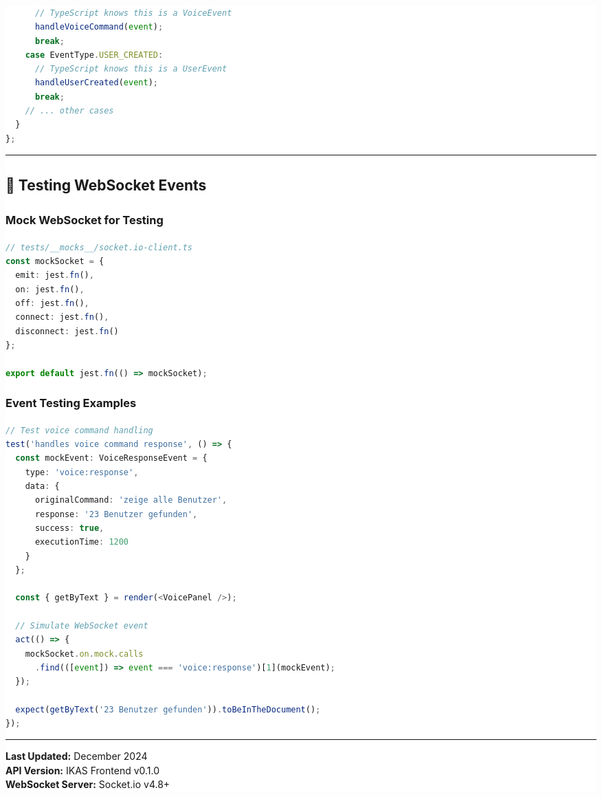 ```typescript
      // TypeScript knows this is a VoiceEvent
      handleVoiceCommand(event);
      break;
    case EventType.USER_CREATED:
      // TypeScript knows this is a UserEvent
      handleUserCreated(event);
      break;
    // ... other cases
  }
};
```

---

## 🧪 Testing WebSocket Events

### Mock WebSocket for Testing

```typescript
// tests/__mocks__/socket.io-client.ts
const mockSocket = {
  emit: jest.fn(),
  on: jest.fn(),
  off: jest.fn(),
  connect: jest.fn(),
  disconnect: jest.fn()
};

export default jest.fn(() => mockSocket);
```

### Event Testing Examples

```typescript
// Test voice command handling
test('handles voice command response', () => {
  const mockEvent: VoiceResponseEvent = {
    type: 'voice:response',
    data: {
      originalCommand: 'zeige alle Benutzer',
      response: '23 Benutzer gefunden',
      success: true,
      executionTime: 1200
    }
  };

  const { getByText } = render(<VoicePanel />);
  
  // Simulate WebSocket event
  act(() => {
    mockSocket.on.mock.calls
      .find(([event]) => event === 'voice:response')[1](mockEvent);
  });

  expect(getByText('23 Benutzer gefunden')).toBeInTheDocument();
});
```

---

**Last Updated:** December 2024  
**API Version:** IKAS Frontend v0.1.0  
**WebSocket Server:** Socket.io v4.8+